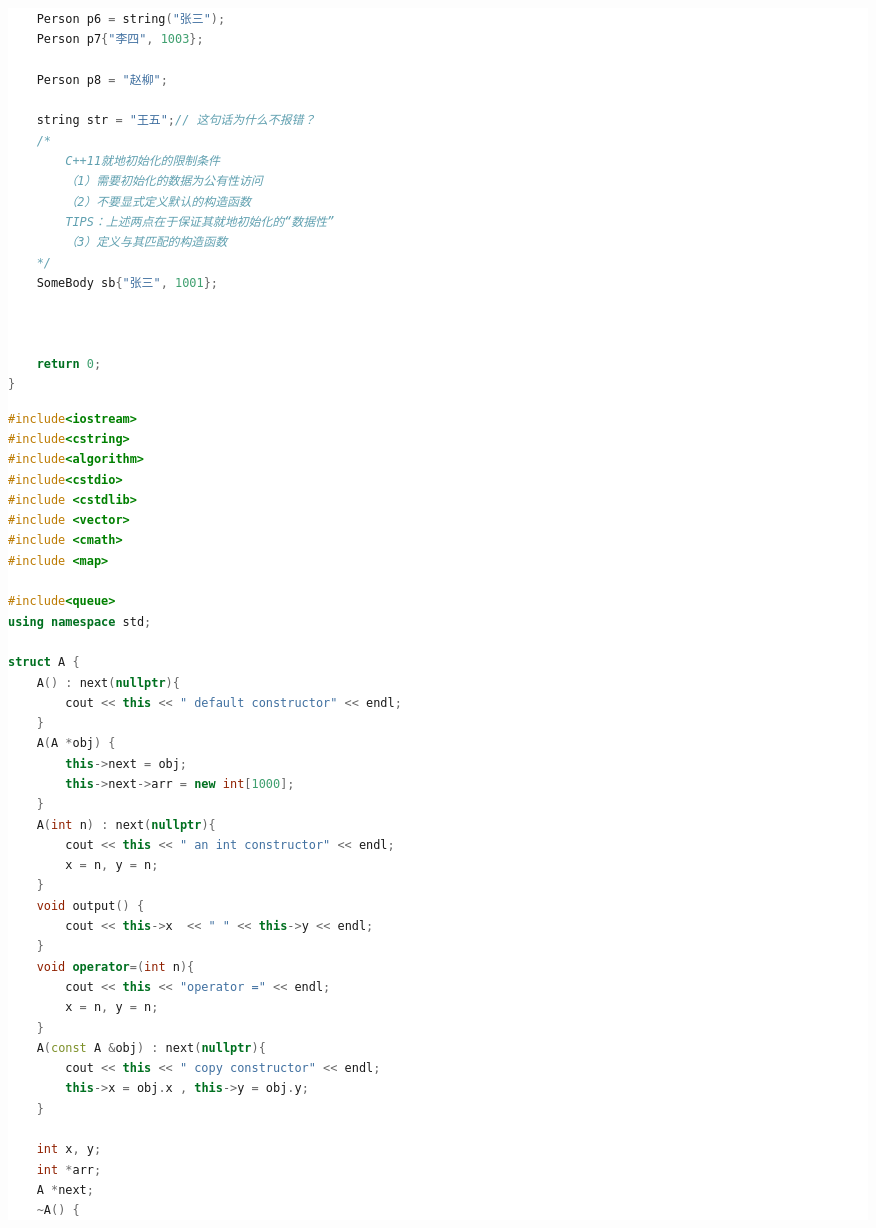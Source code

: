 ```c++
    Person p6 = string("张三");
    Person p7{"李四", 1003};

    Person p8 = "赵柳";

    string str = "王五";// 这句话为什么不报错？
    /*
        C++11就地初始化的限制条件
        （1）需要初始化的数据为公有性访问
        （2）不要显式定义默认的构造函数
        TIPS：上述两点在于保证其就地初始化的“数据性”
        （3）定义与其匹配的构造函数
    */
    SomeBody sb{"张三", 1001};



    return 0;
}
```



```c++
#include<iostream>
#include<cstring>
#include<algorithm>
#include<cstdio>
#include <cstdlib>
#include <vector>
#include <cmath>
#include <map>

#include<queue>
using namespace std;
 
struct A {
    A() : next(nullptr){
        cout << this << " default constructor" << endl;
    } 
    A(A *obj) {
        this->next = obj;
        this->next->arr = new int[1000];
    }
    A(int n) : next(nullptr){
        cout << this << " an int constructor" << endl;
        x = n, y = n;
    }
    void output() {
        cout << this->x  << " " << this->y << endl;
    }
    void operator=(int n){
        cout << this << "operator =" << endl;
        x = n, y = n;
    }
    A(const A &obj) : next(nullptr){
        cout << this << " copy constructor" << endl;
        this->x = obj.x , this->y = obj.y;
    }

    int x, y;
    int *arr;
    A *next;
    ~A() {
```